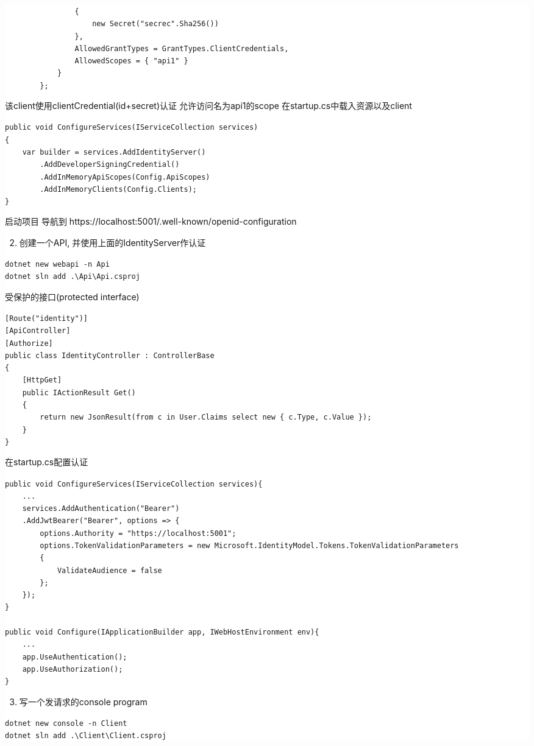 ```
                {
                    new Secret("secrec".Sha256())
                },
                AllowedGrantTypes = GrantTypes.ClientCredentials,
                AllowedScopes = { "api1" }
            }
        };
```
该client使用clientCredential(id+secret)认证 允许访问名为api1的scope
在startup.cs中载入资源以及client
```
public void ConfigureServices(IServiceCollection services)
{
    var builder = services.AddIdentityServer()
        .AddDeveloperSigningCredential()  
        .AddInMemoryApiScopes(Config.ApiScopes)
        .AddInMemoryClients(Config.Clients);
}
```
启动项目 导航到 https://localhost:5001/.well-known/openid-configuration

2. 创建一个API, 并使用上面的IdentityServer作认证
```
dotnet new webapi -n Api
dotnet sln add .\Api\Api.csproj
```
受保护的接口(protected interface)
```
[Route("identity")]
[ApiController]
[Authorize]
public class IdentityController : ControllerBase
{
    [HttpGet]
    public IActionResult Get()
    {
        return new JsonResult(from c in User.Claims select new { c.Type, c.Value });
    }
}
```
在startup.cs配置认证
```
public void ConfigureServices(IServiceCollection services){
    ...
    services.AddAuthentication("Bearer")
    .AddJwtBearer("Bearer", options => {
        options.Authority = "https://localhost:5001";
        options.TokenValidationParameters = new Microsoft.IdentityModel.Tokens.TokenValidationParameters
        {
            ValidateAudience = false
        };
    });
}

public void Configure(IApplicationBuilder app, IWebHostEnvironment env){
    ...
    app.UseAuthentication();
    app.UseAuthorization();
}
```
3. 写一个发请求的console program
```
dotnet new console -n Client
dotnet sln add .\Client\Client.csproj
```
